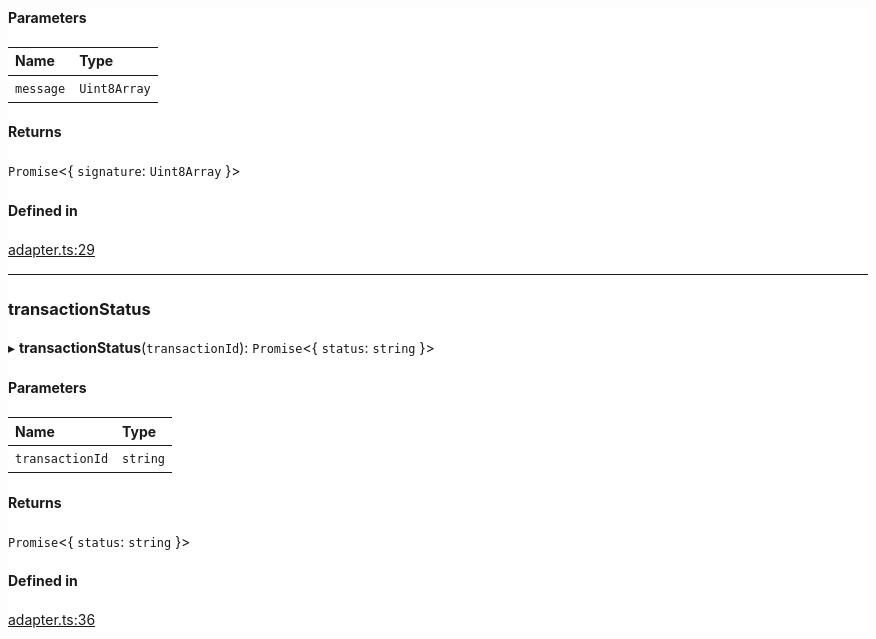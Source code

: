 #### Parameters

| Name | Type |
| :------ | :------ |
| `message` | `Uint8Array` |

#### Returns

`Promise`<{ `signature`: `Uint8Array`  }\>

#### Defined in

[adapter.ts:29](https://github.com/demox-labs/leo-wallet-adapter/blob/10fbe90/packages/wallets/leo/adapter.ts#L29)

___

### transactionStatus

▸ **transactionStatus**(`transactionId`): `Promise`<{ `status`: `string`  }\>

#### Parameters

| Name | Type |
| :------ | :------ |
| `transactionId` | `string` |

#### Returns

`Promise`<{ `status`: `string`  }\>

#### Defined in

[adapter.ts:36](https://github.com/demox-labs/leo-wallet-adapter/blob/10fbe90/packages/wallets/leo/adapter.ts#L36)
